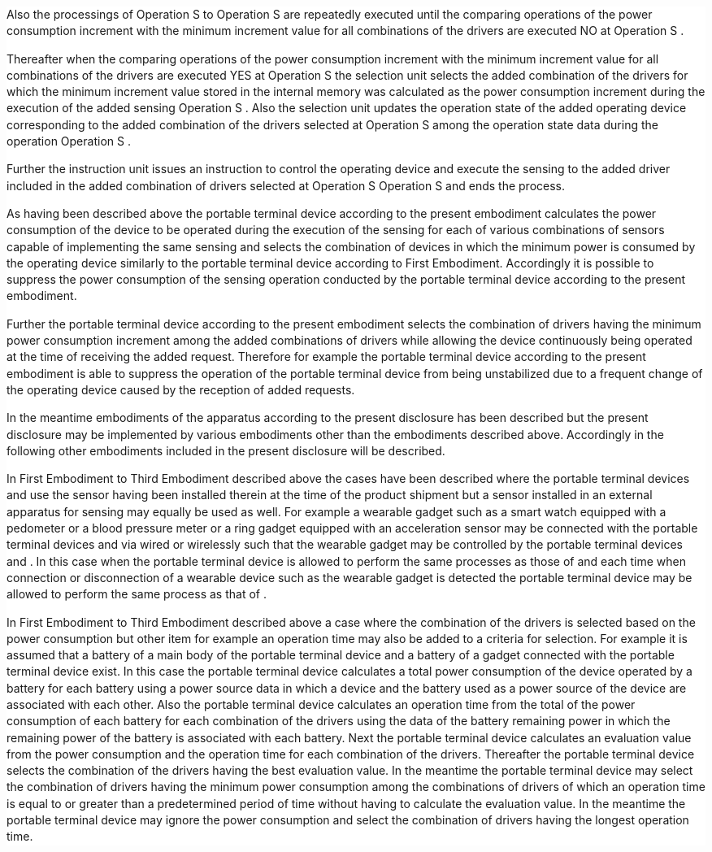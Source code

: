 Also the processings of Operation S to Operation S are repeatedly executed until the comparing operations of the power consumption increment with the minimum increment value for all combinations of the drivers are executed NO at Operation S .

Thereafter when the comparing operations of the power consumption increment with the minimum increment value for all combinations of the drivers are executed YES at Operation S the selection unit selects the added combination of the drivers for which the minimum increment value stored in the internal memory was calculated as the power consumption increment during the execution of the added sensing Operation S . Also the selection unit updates the operation state of the added operating device corresponding to the added combination of the drivers selected at Operation S among the operation state data during the operation Operation S .

Further the instruction unit issues an instruction to control the operating device and execute the sensing to the added driver included in the added combination of drivers selected at Operation S Operation S and ends the process.

As having been described above the portable terminal device according to the present embodiment calculates the power consumption of the device to be operated during the execution of the sensing for each of various combinations of sensors capable of implementing the same sensing and selects the combination of devices in which the minimum power is consumed by the operating device similarly to the portable terminal device according to First Embodiment. Accordingly it is possible to suppress the power consumption of the sensing operation conducted by the portable terminal device according to the present embodiment.

Further the portable terminal device according to the present embodiment selects the combination of drivers having the minimum power consumption increment among the added combinations of drivers while allowing the device continuously being operated at the time of receiving the added request. Therefore for example the portable terminal device according to the present embodiment is able to suppress the operation of the portable terminal device from being unstabilized due to a frequent change of the operating device caused by the reception of added requests.

In the meantime embodiments of the apparatus according to the present disclosure has been described but the present disclosure may be implemented by various embodiments other than the embodiments described above. Accordingly in the following other embodiments included in the present disclosure will be described.

In First Embodiment to Third Embodiment described above the cases have been described where the portable terminal devices and use the sensor having been installed therein at the time of the product shipment but a sensor installed in an external apparatus for sensing may equally be used as well. For example a wearable gadget such as a smart watch equipped with a pedometer or a blood pressure meter or a ring gadget equipped with an acceleration sensor may be connected with the portable terminal devices and via wired or wirelessly such that the wearable gadget may be controlled by the portable terminal devices and . In this case when the portable terminal device is allowed to perform the same processes as those of and each time when connection or disconnection of a wearable device such as the wearable gadget is detected the portable terminal device may be allowed to perform the same process as that of .

In First Embodiment to Third Embodiment described above a case where the combination of the drivers is selected based on the power consumption but other item for example an operation time may also be added to a criteria for selection. For example it is assumed that a battery of a main body of the portable terminal device and a battery of a gadget connected with the portable terminal device exist. In this case the portable terminal device calculates a total power consumption of the device operated by a battery for each battery using a power source data in which a device and the battery used as a power source of the device are associated with each other. Also the portable terminal device calculates an operation time from the total of the power consumption of each battery for each combination of the drivers using the data of the battery remaining power in which the remaining power of the battery is associated with each battery. Next the portable terminal device calculates an evaluation value from the power consumption and the operation time for each combination of the drivers. Thereafter the portable terminal device selects the combination of the drivers having the best evaluation value. In the meantime the portable terminal device may select the combination of drivers having the minimum power consumption among the combinations of drivers of which an operation time is equal to or greater than a predetermined period of time without having to calculate the evaluation value. In the meantime the portable terminal device may ignore the power consumption and select the combination of drivers having the longest operation time.
